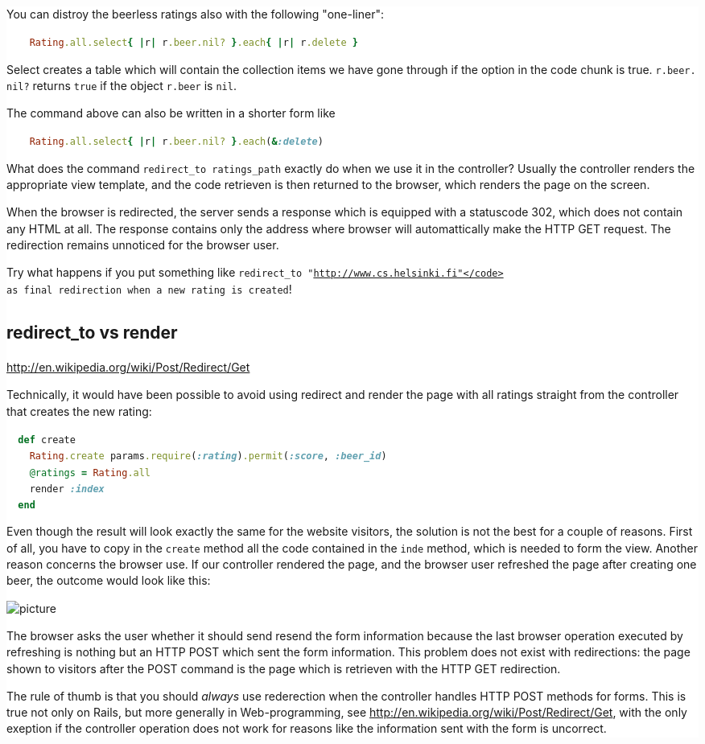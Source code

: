 You can distroy the beerless ratings also with the following "one-liner":

```ruby
    Rating.all.select{ |r| r.beer.nil? }.each{ |r| r.delete }
```

Select creates a table which will contain the collection items we have gone through if the option in the code chunk is true. <code>r.beer.nil?</code> returns <code>true</code> if the object <code>r.beer</code> is <code>nil</code>.

The command above can also be written in a shorter form like

```ruby
    Rating.all.select{ |r| r.beer.nil? }.each(&:delete)
```

What does the command <code>redirect_to ratings_path</code> exactly do when we use it in the controller? Usually the controller renders the appropriate view template, and the code retrieven is then returned to the browser, which renders the page on the screen.

When the browser is redirected, the server sends a response which is equipped with a statuscode 302, which does not contain any HTML at all. The response contains only the address where browser will automattically make the HTTP GET request. The redirection remains unnoticed for the browser user.

Try what happens if you put something like <code>redirect_to "http://www.cs.helsinki.fi"</code> as final redirection when a new rating is created</code>!

## redirect_to vs render

http://en.wikipedia.org/wiki/Post/Redirect/Get

Technically, it would have been possible to avoid using redirect and render the page with all ratings straight from the controller that creates the new rating:

```ruby
  def create
    Rating.create params.require(:rating).permit(:score, :beer_id)
    @ratings = Rating.all
    render :index
  end
```

Even though the result will look exactly the same for the website visitors, the solution is not the best for a couple of reasons. First of all, you have to copy in the <code>create</code> method all the code contained in the <code>inde</code> method, which is needed to form the view. Another reason concerns the browser use. If our controller rendered the page, and the browser user refreshed the page after creating one beer, the outcome would look like this:

![picture](https://github.com/mluukkai/WebPalvelinohjelmointi2015/raw/master/images/ratebeer-w2-5.png)

The browser asks the user whether it should send resend the form information because the last browser operation executed by refreshing is nothing but an HTTP POST which sent the form information. 
This problem does not exist with redirections: the page shown to visitors after the POST command is the page which is retrieven with the HTTP GET redirection.

The rule of thumb is that you should *always* use rederection when the controller handles HTTP POST methods for forms. This is true not only on Rails, but more generally in Web-programming, see http://en.wikipedia.org/wiki/Post/Redirect/Get, with the only exeption if the controller operation does not work for reasons like the information sent with the form is uncorrect.
